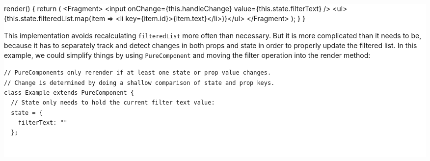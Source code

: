   <span class="token function">render</span><span class="token punctuation">(</span><span class="token punctuation">)</span> <span class="token punctuation">{</span>
    <span class="token keyword">return</span> <span class="token punctuation">(</span>
      <span class="token tag"><span class="token tag"><span class="token punctuation">&lt;</span>Fragment</span><span class="token punctuation">></span></span>
        <span class="token tag"><span class="token tag"><span class="token punctuation">&lt;</span>input</span> <span class="token attr-name">onChange</span><span class="token script language-javascript"><span class="token punctuation">=</span><span class="token punctuation">{</span><span class="token keyword">this</span><span class="token punctuation">.</span>handleChange<span class="token punctuation">}</span></span> <span class="token attr-name">value</span><span class="token script language-javascript"><span class="token punctuation">=</span><span class="token punctuation">{</span><span class="token keyword">this</span><span class="token punctuation">.</span>state<span class="token punctuation">.</span>filterText<span class="token punctuation">}</span></span> <span class="token punctuation">/></span></span>
        <span class="token tag"><span class="token tag"><span class="token punctuation">&lt;</span>ul</span><span class="token punctuation">></span></span><span class="token punctuation">{</span><span class="token keyword">this</span><span class="token punctuation">.</span>state<span class="token punctuation">.</span>filteredList<span class="token punctuation">.</span><span class="token function">map</span><span class="token punctuation">(</span>item <span class="token operator">=></span> <span class="token tag"><span class="token tag"><span class="token punctuation">&lt;</span>li</span> <span class="token attr-name">key</span><span class="token script language-javascript"><span class="token punctuation">=</span><span class="token punctuation">{</span>item<span class="token punctuation">.</span>id<span class="token punctuation">}</span></span><span class="token punctuation">></span></span><span class="token punctuation">{</span>item<span class="token punctuation">.</span>text<span class="token punctuation">}</span><span class="token tag"><span class="token tag"><span class="token punctuation">&lt;/</span>li</span><span class="token punctuation">></span></span><span class="token punctuation">)</span><span class="token punctuation">}</span><span class="token tag"><span class="token tag"><span class="token punctuation">&lt;/</span>ul</span><span class="token punctuation">></span></span>
      <span class="token tag"><span class="token tag"><span class="token punctuation">&lt;/</span>Fragment</span><span class="token punctuation">></span></span>
    <span class="token punctuation">)</span><span class="token punctuation">;</span>
  <span class="token punctuation">}</span>
<span class="token punctuation">}</span>
</code></pre>
      </div>
<p>This implementation avoids recalculating <code>filteredList</code> more often than necessary. But it is more complicated than it needs to be, because it has to separately track and detect changes in both props and state in order to properly update the filtered list. In this example, we could simplify things by using <code>PureComponent</code> and moving the filter operation into the render method: </p>
<div class="gatsby-highlight">
      <pre class="gatsby-code-jsx"><code><span class="token comment">// PureComponents only rerender if at least one state or prop value changes.</span>
<span class="token comment">// Change is determined by doing a shallow comparison of state and prop keys.</span>
<span class="token keyword">class</span> <span class="token class-name">Example</span> <span class="token keyword">extends</span> <span class="token class-name">PureComponent</span> <span class="token punctuation">{</span>
  <span class="token comment">// State only needs to hold the current filter text value:</span>
  state <span class="token operator">=</span> <span class="token punctuation">{</span>
    filterText<span class="token punctuation">:</span> <span class="token string">""</span>
  <span class="token punctuation">}</span><span class="token punctuation">;</span>
